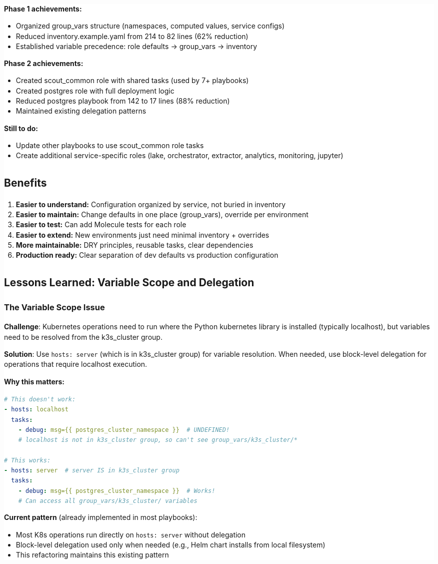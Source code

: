 **Phase 1 achievements:**
- Organized group_vars structure (namespaces, computed values, service configs)
- Reduced inventory.example.yaml from 214 to 82 lines (62% reduction)
- Established variable precedence: role defaults → group_vars → inventory

**Phase 2 achievements:**
- Created scout_common role with shared tasks (used by 7+ playbooks)
- Created postgres role with full deployment logic
- Reduced postgres playbook from 142 to 17 lines (88% reduction)
- Maintained existing delegation patterns

**Still to do:**
- Update other playbooks to use scout_common role tasks
- Create additional service-specific roles (lake, orchestrator, extractor, analytics, monitoring, jupyter)

## Benefits

1. **Easier to understand:** Configuration organized by service, not buried in inventory
2. **Easier to maintain:** Change defaults in one place (group_vars), override per environment
3. **Easier to test:** Can add Molecule tests for each role
4. **Easier to extend:** New environments just need minimal inventory + overrides
5. **More maintainable:** DRY principles, reusable tasks, clear dependencies
6. **Production ready:** Clear separation of dev defaults vs production configuration

## Lessons Learned: Variable Scope and Delegation

### The Variable Scope Issue

**Challenge**: Kubernetes operations need to run where the Python kubernetes library is installed (typically localhost), but variables need to be resolved from the k3s_cluster group.

**Solution**: Use `hosts: server` (which is in k3s_cluster group) for variable resolution. When needed, use block-level delegation for operations that require localhost execution.

**Why this matters:**
```yaml
# This doesn't work:
- hosts: localhost
  tasks:
    - debug: msg={{ postgres_cluster_namespace }}  # UNDEFINED!
    # localhost is not in k3s_cluster group, so can't see group_vars/k3s_cluster/*

# This works:
- hosts: server  # server IS in k3s_cluster group
  tasks:
    - debug: msg={{ postgres_cluster_namespace }}  # Works!
    # Can access all group_vars/k3s_cluster/ variables
```

**Current pattern** (already implemented in most playbooks):
- Most K8s operations run directly on `hosts: server` without delegation
- Block-level delegation used only when needed (e.g., Helm chart installs from local filesystem)
- This refactoring maintains this existing pattern
